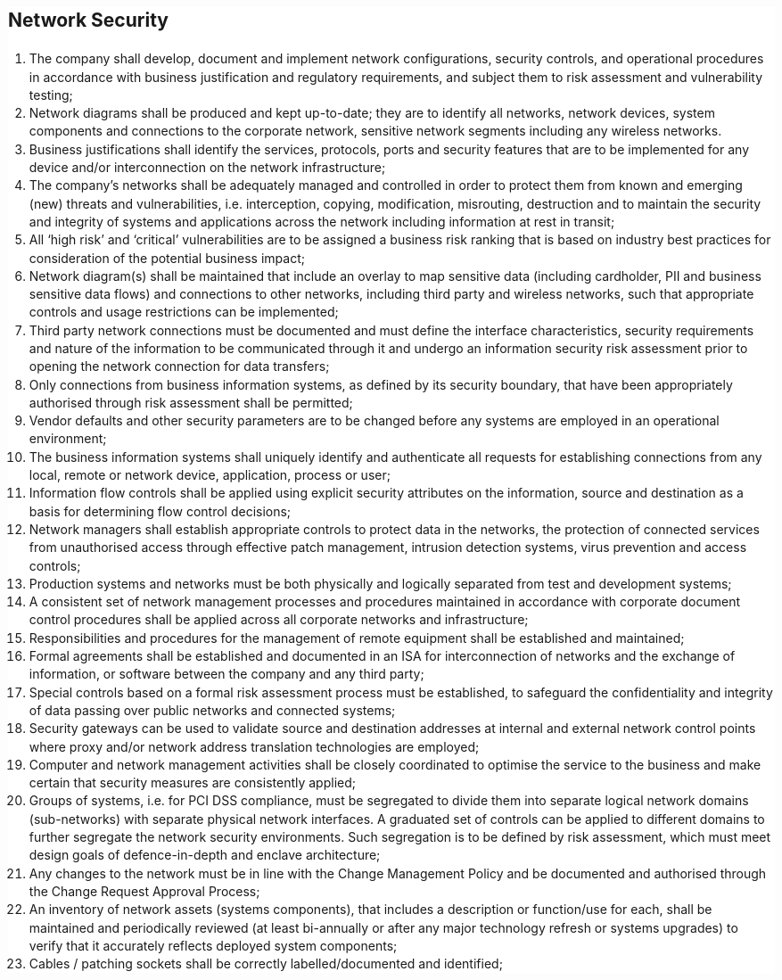 
## Network Security
1. The company shall develop, document and implement network configurations, security controls, and operational procedures in accordance with business justification and regulatory requirements, and subject them to risk assessment and vulnerability testing;
2. Network diagrams shall be produced and kept up-to-date; they are to identify all networks, network devices, system components and connections to the corporate network, sensitive network segments including any wireless networks.
3. Business justifications shall identify the services, protocols, ports and security features that are to be implemented for any device and/or interconnection on the network infrastructure;
4. The company’s networks shall be adequately managed and controlled in order to protect them from known and emerging (new) threats and vulnerabilities, i.e. interception, copying, modification, misrouting, destruction and to maintain the security and integrity of systems and applications across the network including information at rest in transit;
5. All ‘high risk’ and ‘critical’ vulnerabilities are to be assigned a business risk ranking that is based on industry best practices for consideration of the potential business impact;
6. Network diagram(s) shall be maintained that include an overlay to map sensitive data (including cardholder, PII and business sensitive data flows) and connections to other networks, including third party and wireless networks, such that appropriate controls and usage restrictions can be implemented;
7. Third party network connections must be documented and must define the interface characteristics, security requirements and nature of the information to be communicated through it and undergo an information security risk assessment prior to opening the network connection for data transfers;
8. Only connections from business information systems, as defined by its security boundary, that have been appropriately authorised through risk assessment shall be permitted;
9. Vendor defaults and other security parameters are to be changed before any systems are employed in an operational environment;
10. The business information systems shall uniquely identify and authenticate all requests for establishing connections from any local, remote or network device, application, process or user;
11. Information flow controls shall be applied using explicit security attributes on the information, source and destination as a basis for determining flow control decisions;
12. Network managers shall establish appropriate controls to protect data in the networks, the protection of connected services from unauthorised access through effective patch management, intrusion detection systems, virus prevention and access controls;
13. Production systems and networks must be both physically and logically separated from test and development systems;
14. A consistent set of network management processes and procedures maintained in accordance with corporate document control procedures shall be applied across all corporate networks and infrastructure;
15. Responsibilities and procedures for the management of remote equipment shall be established and maintained;
16. Formal agreements shall be established and documented in an ISA for interconnection of networks and the exchange of information, or software between the company and any third party;
17. Special controls based on a formal risk assessment process must be established, to safeguard the confidentiality and integrity of data passing over public networks and connected systems;
18. Security gateways can be used to validate source and destination addresses at internal and external network control points where proxy and/or network address translation technologies are employed;
19. Computer and network management activities shall be closely coordinated to optimise the service to the business and make certain that security measures are consistently applied; 
20. Groups of systems, i.e. for PCI DSS compliance, must be segregated to divide them into separate logical network domains (sub-networks) with separate physical network interfaces. A graduated set of controls can be applied to different domains to further segregate the network security environments. Such segregation is to be defined by risk assessment, which must meet design goals of defence-in-depth and enclave architecture;
21. Any changes to the network must be in line with the Change Management Policy and be documented and authorised through the Change Request Approval Process;
22. An inventory of network assets (systems components), that includes a description or function/use for each, shall be maintained and periodically reviewed (at least bi-annually or after any major technology refresh or systems upgrades) to verify that it accurately reflects deployed system components;
23. Cables / patching sockets shall be correctly labelled/documented and identified;